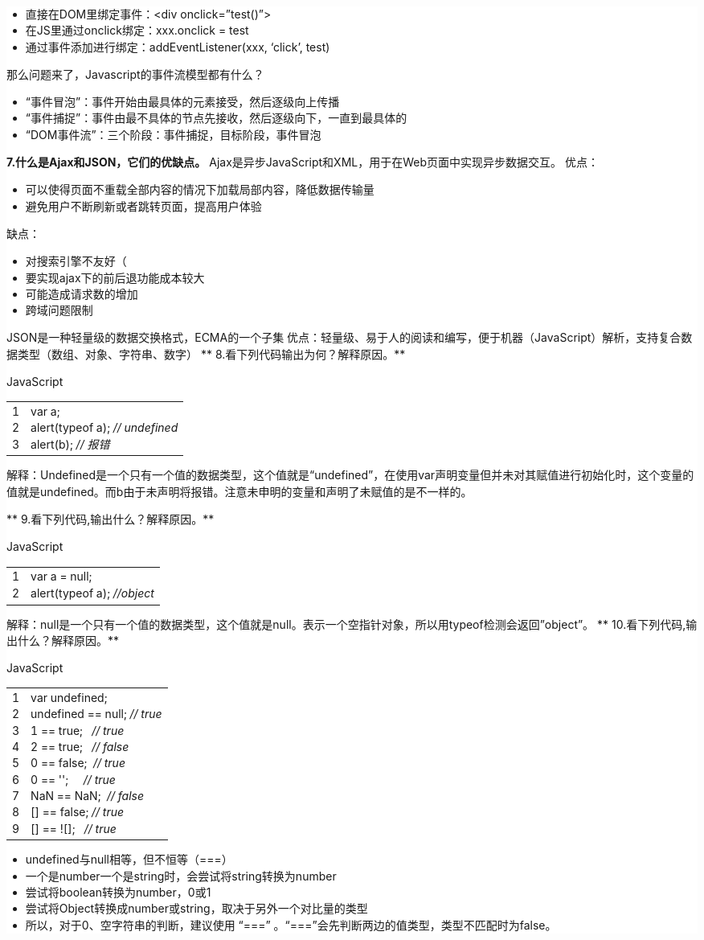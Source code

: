 - 直接在DOM里绑定事件：<div onclick=”test()”></div>
- 在JS里通过onclick绑定：xxx.onclick = test
- 通过事件添加进行绑定：addEventListener(xxx, ‘click’, test)

那么问题来了，Javascript的事件流模型都有什么？

- “事件冒泡”：事件开始由最具体的元素接受，然后逐级向上传播
- “事件捕捉”：事件由最不具体的节点先接收，然后逐级向下，一直到最具体的
- “DOM事件流”：三个阶段：事件捕捉，目标阶段，事件冒泡

**7.什么是Ajax和JSON，它们的优缺点。**
Ajax是异步JavaScript和XML，用于在Web页面中实现异步数据交互。
优点：

- 可以使得页面不重载全部内容的情况下加载局部内容，降低数据传输量
- 避免用户不断刷新或者跳转页面，提高用户体验

缺点：

- 对搜索引擎不友好（
- 要实现ajax下的前后退功能成本较大
- 可能造成请求数的增加
- 跨域问题限制

JSON是一种轻量级的数据交换格式，ECMA的一个子集
优点：轻量级、易于人的阅读和编写，便于机器（JavaScript）解析，支持复合数据类型（数组、对象、字符串、数字）
** 8.看下列代码输出为何？解释原因。**

JavaScript

|     |     |
| --- | --- |
| 1<br>2<br>3 | var  a;<br>alert(typeof  a);  *// undefined*<br>alert(b);  *// 报错* |

解释：Undefined是一个只有一个值的数据类型，这个值就是“undefined”，在使用var声明变量但并未对其赋值进行初始化时，这个变量的值就是undefined。而b由于未声明将报错。注意未申明的变量和声明了未赋值的是不一样的。

** 9.看下列代码,输出什么？解释原因。**

JavaScript

|     |     |
| --- | --- |
| 1<br>2 | var  a  =  null;<br>alert(typeof  a);  *//object* |

解释：null是一个只有一个值的数据类型，这个值就是null。表示一个空指针对象，所以用typeof检测会返回”object”。
** 10.看下列代码,输出什么？解释原因。**

JavaScript

|     |     |
| --- | --- |
| 1<br>2<br>3<br>4<br>5<br>6<br>7<br>8<br>9 | var  undefined;<br>undefined  ==  null;  *// true*<br>1  ==  true;   *// true*<br>2  ==  true;   *// false*<br>0  ==  false;  *// true*<br>0  ==  '';     *// true*<br>NaN  ==  NaN;  *// false*<br>[]  ==  false;  *// true*<br>[]  ==  ![];   *// true* |

- undefined与null相等，但不恒等（===）
- 一个是number一个是string时，会尝试将string转换为number
- 尝试将boolean转换为number，0或1
- 尝试将Object转换成number或string，取决于另外一个对比量的类型
- 所以，对于0、空字符串的判断，建议使用 “===” 。“===”会先判断两边的值类型，类型不匹配时为false。
